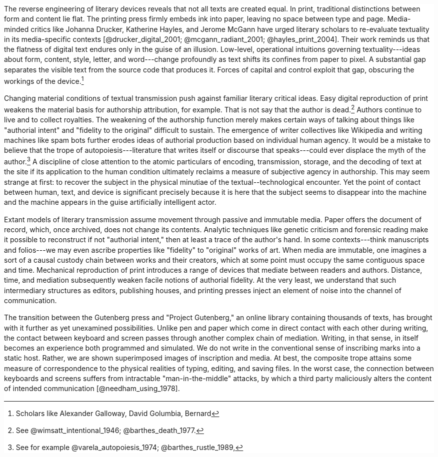The reverse engineering of literary devices reveals that not all texts are
created equal. In print, traditional distinctions between form and content lie
flat. The printing press firmly embeds ink into paper, leaving no space
between type and page. Media-minded critics like Johanna Drucker, Katherine
Hayles, and Jerome McGann have urged literary scholars to re-evaluate
textuality in its media-specific contexts [@drucker_digital_2001;
@mcgann_radiant_2001; @hayles_print_2004]. Their work reminds us that the
flatness of digital text endures only in the guise of an illusion. Low-level,
operational intuitions governing textuality---ideas about form, content,
style, letter, and word---change profoundly as text shifts its confines from
paper to pixel. A substantial gap separates the visible text from the source
code that produces it. Forces of capital and control exploit that gap,
obscuring the workings of the device.[^ln-capital]

Changing material conditions of textual transmission push against familiar
literary critical ideas. Easy digital reproduction of print weakens the
material basis for authorship attribution, for example. That is not say that
the author is dead.[^ln-dead] Authors continue to live and to collect
royalties. The weakening of the authorship function merely makes certain ways
of talking about things like "authorial intent" and "fidelity to the original"
difficult to sustain. The emergence of writer collectives like Wikipedia and
writing machines like spam bots further erodes ideas of authorial production
based on individual human agency. It would be a mistake to believe that the
trope of autopoiesis---literature that writes itself or discourse that
speaks---could ever displace the myth of the author.[^ln-varela] A discipline
of close attention to the atomic particulars of encoding, transmission,
storage, and the decoding of text at the site if its application to the human
condition ultimately reclaims a measure of subjective agency in authorship.
This may seem strange at first: to recover the subject in the physical
minutiae of the textual--technological encounter. Yet the point of contact
between human, text, and device is significant precisely because it is here
that the subject seems to disappear into the machine and the machine appears
in the guise artificially intelligent actor.

Extant models of literary transmission assume movement through passive and
immutable media. Paper offers the document of record, which, once archived,
does not change its contents. Analytic techniques like genetic criticism and
forensic reading make it possible to reconstruct if not "authorial intent,"
then at least a trace of the author's hand. In some contexts---think
manuscripts and folios---we may even ascribe properties like "fidelity" to
"original" works of art. When media are immutable, one imagines a sort of a
causal custody chain between works and their creators, which at some point
must occupy the same contiguous space and time. Mechanical reproduction of
print introduces a range of devices that mediate between readers and authors.
Distance, time, and mediation subsequently weaken facile notions of authorial
fidelity. At the very least, we understand that such intermediary structures
as editors, publishing houses, and printing presses inject an element of noise
into the channel of communication.

The transition between the Gutenberg press and "Project Gutenberg," an online
library containing thousands of texts, has brought with it further as yet
unexamined possibilities. Unlike pen and paper which come in direct contact
with each other during writing, the contact between keyboard and screen passes
through another complex chain of mediation. Writing, in that sense, in itself
becomes an experience both programmed and simulated. We do not write in the
conventional sense of inscribing marks into a static host. Rather, we are
shown superimposed images of inscription and media. At best, the composite
trope attains some measure of correspondence to the physical realities of
typing, editing, and saving files. In the worst case, the connection between
keyboards and screens suffers from intractable "man-in-the-middle" attacks, by
which a third party maliciously alters the content of intended communication
[@needham_using_1978].


[^ln-twobil]: Code metrics from @mccandless_million_2015.
[^ln-bookreview]: I write "supplants the function" because I do not mean to
[^ln-flusser]: The work of @flusser_does_2011 has been similarly influential.
[^ln-cog]: See for example @gibbs_categorization_1992; @blasko_effects_1993;
[^ln-hegel]: I discuss the topic at length in Chapter 3.
[^ln-uni]: The Unicode Consortium. *The Unicode Standard: Worldwide Character
[^ln-lacan]: The evanescent absence of life that Lacan mentions as "the sign
[^ln-pragma-truth]: For a more thorough discussion on the topic see
[^ln-pragmatism]: The intellectual legacy of pragmatism is wide-ranging and diffuse. It is
[^ln-witt]: For more on the connection between Wittgenstein and James
[^ln-sweatshop]: See @freeman_high_2000 and @patel_working_2010.
[^ln-kittler2]: *Gramophone, Film, Typewriter* ends as follows: "And while
[^ln-determine]: I mean "determinism" as both (a) a belief in the intrinsic
[^ln-capital]: Scholars like Alexander Galloway, David Golumbia, Bernard
[^ln-brains]: For the first view see @putnam_minds_1960 and
[^ln-exposed]: For an extended exposition of this dynamic see
[^ln-exposed2]: Again, a point that is given its full treatment in
[^ln-dmca]: See @ku_critique_2004; @ginsburg_legal_2005; and @fry_circumventing_2009.
[^ln-translation]: Translations are mine unless source cited explicitly in
[^ln-winner]: See for example: "Writers concerned with with problems of
[^ln-spam]: For example, in 2004 researchers estimated that spam mail makes up
[^ln-bernard]: On Bernard see @petit_claude_1987 and @sattar_aesthetics_2013.
[^ln-egturner]: Mark Turner, whose work builds on Lakoff and Johnson is a
[^ln-varela]: See for example @varela_autopoiesis_1974; @barthes_rustle_1989,
[^ln-digitalliteracy]: See for example @postman_technopoly:_1992;
[^ln-lament]: Or perhaps celebrate, depending on your understanding of their
[^ln-dead]: See @wimsatt_intentional_1946; @barthes_death_1977.
[^ln-sarab]: See also @english_economy_2008; @brouillette_wither_2015 and
[^ln-iarkho]: I borrow the term "microanalysis" from the largely forgotten in
[^ln-dissent]: See @harcourt_exposed:_2015, 251-80.
[^ln-wark]: I use the term "vector" in somewhat more limited sense than it